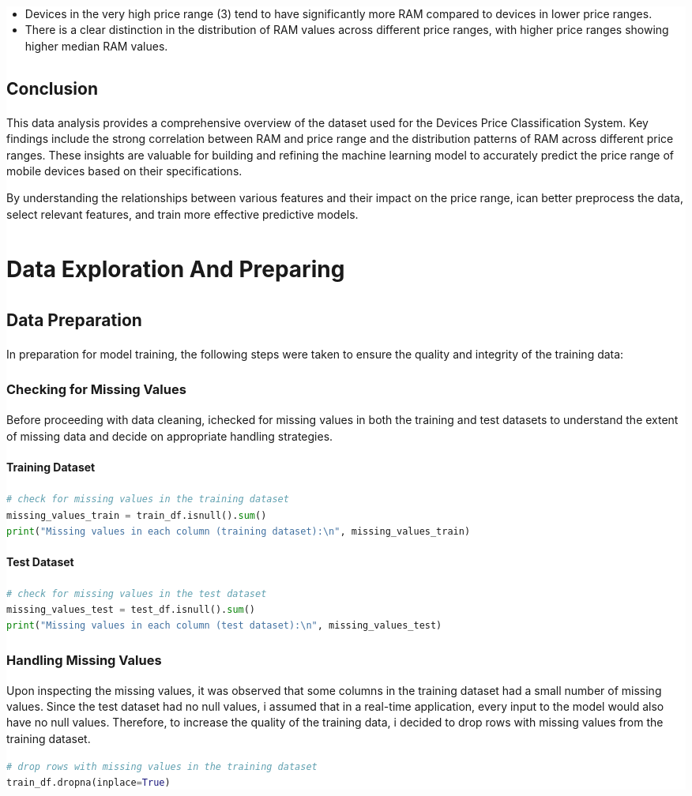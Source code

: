 - Devices in the very high price range (3) tend to have significantly more RAM compared to devices in lower price ranges.
- There is a clear distinction in the distribution of RAM values across different price ranges, with higher price ranges showing higher median RAM values.

## Conclusion

This data analysis provides a comprehensive overview of the dataset used for the Devices Price Classification System. Key findings include the strong correlation between RAM and price range and the distribution patterns of RAM across different price ranges. These insights are valuable for building and refining the machine learning model to accurately predict the price range of mobile devices based on their specifications.

By understanding the relationships between various features and their impact on the price range, ican better preprocess the data, select relevant features, and train more effective predictive models.

# Data Exploration And Preparing

## Data Preparation

In preparation for model training, the following steps were taken to ensure the quality and integrity of the training data:

### Checking for Missing Values

Before proceeding with data cleaning, ichecked for missing values in both the training and test datasets to understand the extent of missing data and decide on appropriate handling strategies.

#### Training Dataset

```python
# check for missing values in the training dataset
missing_values_train = train_df.isnull().sum()
print("Missing values in each column (training dataset):\n", missing_values_train)
```

#### Test Dataset

```python
# check for missing values in the test dataset
missing_values_test = test_df.isnull().sum()
print("Missing values in each column (test dataset):\n", missing_values_test)
```

### Handling Missing Values

Upon inspecting the missing values, it was observed that some columns in the training dataset had a small number of missing values. Since the test dataset had no null values, i assumed that in a real-time application, every input to the model would also have no null values. Therefore, to increase the quality of the training data, i decided to drop rows with missing values from the training dataset.

```python
# drop rows with missing values in the training dataset
train_df.dropna(inplace=True)
```

